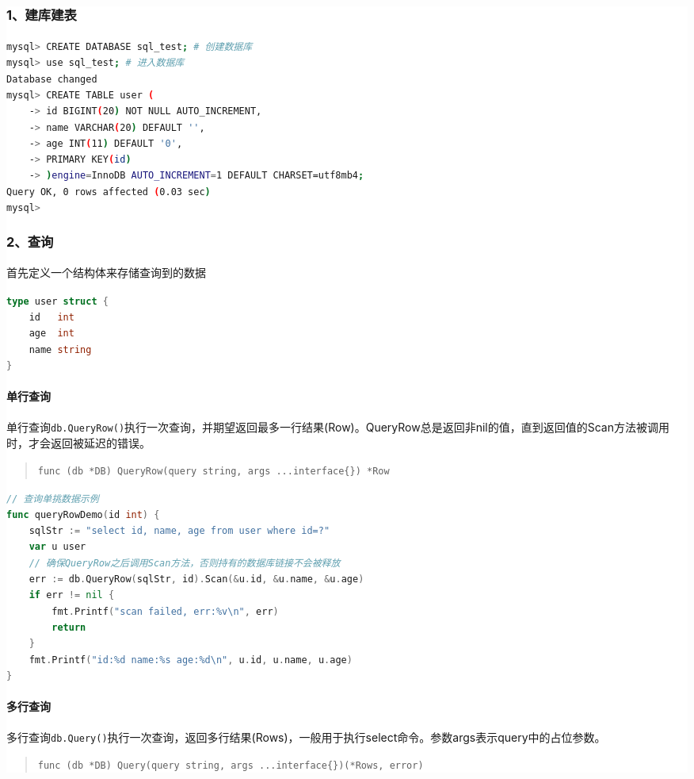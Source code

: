 ### 1、建库建表

```bash
mysql> CREATE DATABASE sql_test; # 创建数据库
mysql> use sql_test; # 进入数据库
Database changed
mysql> CREATE TABLE user (
    -> id BIGINT(20) NOT NULL AUTO_INCREMENT,
    -> name VARCHAR(20) DEFAULT '',
    -> age INT(11) DEFAULT '0',
    -> PRIMARY KEY(id)
    -> )engine=InnoDB AUTO_INCREMENT=1 DEFAULT CHARSET=utf8mb4;
Query OK, 0 rows affected (0.03 sec)
mysql> 
```

### 2、查询

首先定义一个结构体来存储查询到的数据

```go
type user struct {
    id   int
    age  int
    name string
}
```

#### 单行查询

单行查询`db.QueryRow()`执行一次查询，并期望返回最多一行结果(Row)。QueryRow总是返回非nil的值，直到返回值的Scan方法被调用时，才会返回被延迟的错误。

> `func (db *DB) QueryRow(query string, args ...interface{}) *Row`

```go
// 查询单挑数据示例
func queryRowDemo(id int) {
    sqlStr := "select id, name, age from user where id=?"
    var u user
    // 确保QueryRow之后调用Scan方法，否则持有的数据库链接不会被释放
    err := db.QueryRow(sqlStr, id).Scan(&u.id, &u.name, &u.age)
    if err != nil {
        fmt.Printf("scan failed, err:%v\n", err)
        return
    }
    fmt.Printf("id:%d name:%s age:%d\n", u.id, u.name, u.age)
}
```

#### 多行查询

多行查询`db.Query()`执行一次查询，返回多行结果(Rows)，一般用于执行select命令。参数args表示query中的占位参数。

> `func (db *DB) Query(query string, args ...interface{})(*Rows, error)`
